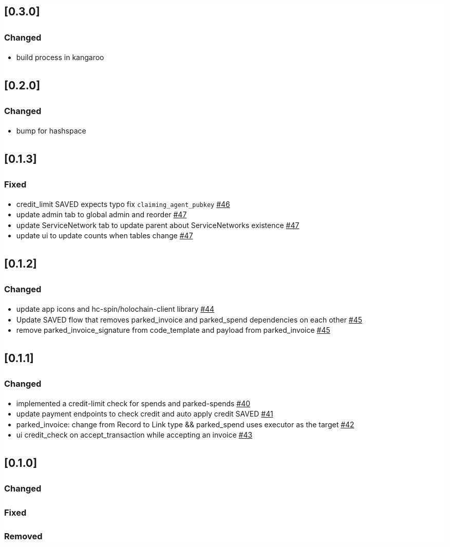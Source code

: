## [0.3.0]

### Changed

- build process in kangaroo

## [0.2.0]

### Changed

- bump for hashspace

## [0.1.3]

### Fixed

- credit_limit SAVED expects typo fix `claiming_agent_pubkey` [#46](https://github.com/unytco/unyt/pull/46)
- update admin tab to global admin and reorder [#47](https://github.com/unytco/unyt/pull/47)
- update ServiceNetwork tab to update parent about ServiceNetworks existence [#47](https://github.com/unytco/unyt/pull/47)
- update ui to update counts when tables change [#47](https://github.com/unytco/unyt/pull/47)

## [0.1.2]

### Changed

- update app icons and hc-spin/holochain-client library [#44](https://github.com/unytco/unyt/pull/44)
- Update SAVED flow that removes parked_invoice and parked_spend dependencies on each other [#45](https://github.com/unytco/unyt/pull/45)
- remove parked_invoice_signature from code_template and payload from parked_invoice [#45](https://github.com/unytco/unyt/pull/45)

## [0.1.1]

### Changed

- implemented a credit-limit check for spends and parked-spends [#40](https://github.com/unytco/unyt/pull/40)
- update payment endpoints to check credit and auto apply credit SAVED [#41](https://github.com/unytco/unyt/pull/41)
- parked_invoice: change from Record to Link type && parked_spend uses executor as the target [#42](https://github.com/unytco/unyt/pull/42)
- ui credit_check on accept_transaction while accepting an invoice [#43](https://github.com/unytco/unyt/pull/43)

## [0.1.0]

### Changed

### Fixed

### Removed
